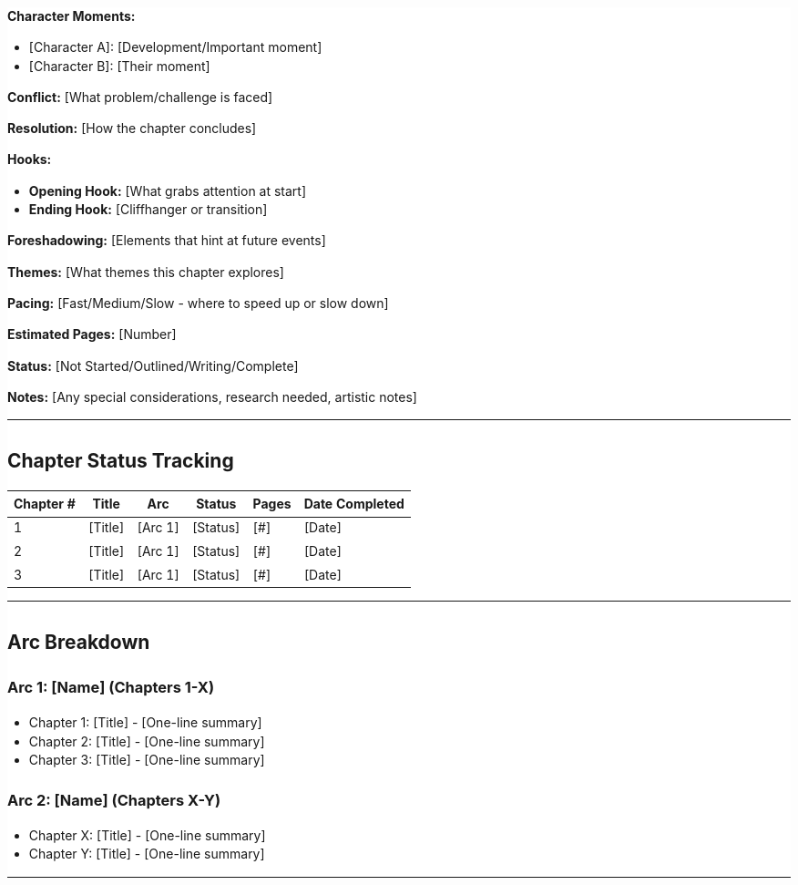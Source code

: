 **Character Moments:**
- [Character A]: [Development/Important moment]
- [Character B]: [Their moment]

**Conflict:**
[What problem/challenge is faced]

**Resolution:**
[How the chapter concludes]

**Hooks:**
- **Opening Hook:** [What grabs attention at start]
- **Ending Hook:** [Cliffhanger or transition]

**Foreshadowing:**
[Elements that hint at future events]

**Themes:**
[What themes this chapter explores]

**Pacing:**
[Fast/Medium/Slow - where to speed up or slow down]

**Estimated Pages:** [Number]

**Status:** [Not Started/Outlined/Writing/Complete]

**Notes:**
[Any special considerations, research needed, artistic notes]

---

## Chapter Status Tracking

| Chapter # | Title | Arc | Status | Pages | Date Completed |
|-----------|-------|-----|--------|-------|----------------|
| 1 | [Title] | [Arc 1] | [Status] | [#] | [Date] |
| 2 | [Title] | [Arc 1] | [Status] | [#] | [Date] |
| 3 | [Title] | [Arc 1] | [Status] | [#] | [Date] |

---

## Arc Breakdown

### Arc 1: [Name] (Chapters 1-X)
- Chapter 1: [Title] - [One-line summary]
- Chapter 2: [Title] - [One-line summary]
- Chapter 3: [Title] - [One-line summary]

### Arc 2: [Name] (Chapters X-Y)
- Chapter X: [Title] - [One-line summary]
- Chapter Y: [Title] - [One-line summary]

---